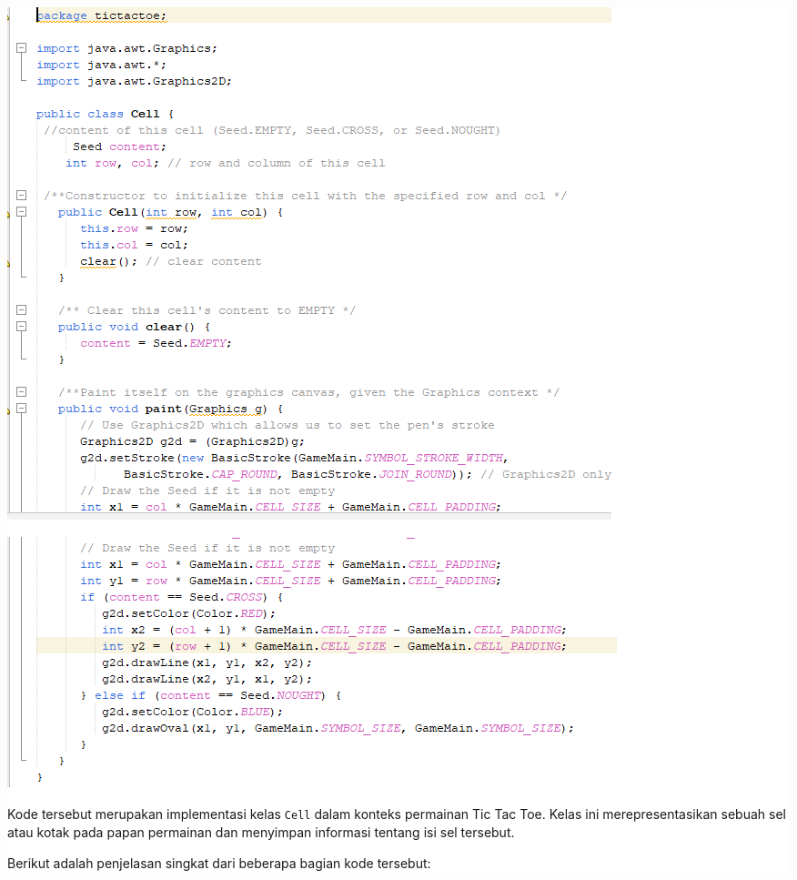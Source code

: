 ![alt text](https://github.com/mhdirfan17/ARTIFICIAL-INTELLIGENCE-AND-APPLICATION/blob/main/6%20Class%20Cell%201.png)

![alt text](https://github.com/mhdirfan17/ARTIFICIAL-INTELLIGENCE-AND-APPLICATION/blob/main/6%20Class%20Cell%202.png)

Kode tersebut merupakan implementasi kelas `Cell` dalam konteks permainan Tic Tac Toe. Kelas ini merepresentasikan sebuah sel atau kotak pada papan permainan dan menyimpan informasi tentang isi sel tersebut.

Berikut adalah penjelasan singkat dari beberapa bagian kode tersebut:
